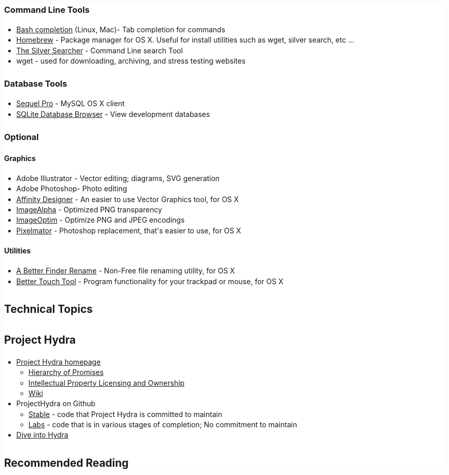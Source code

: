 ### Command Line Tools

* [Bash completion](https://github.com/scop/bash-completion) (Linux, Mac)- Tab completion for commands
* [Homebrew](http://brew.sh) - Package manager for OS X. Useful for install utilities such as wget, silver search, etc ...
* [The Silver Searcher](https://github.com/ggreer/the_silver_searcher) - Command Line search Tool
* wget - used for downloading, archiving, and stress testing websites

### Database Tools
* [Sequel Pro](http://www.sequelpro.com/) - MySQL OS X client
* [SQLite Database Browser](http://sqlitebrowser.org/) - View development databases

### Optional

#### Graphics

* Adobe Illustrator - Vector editing; diagrams, SVG generation
* Adobe Photoshop- Photo editing
* [Affinity Designer](https://affinity.serif.com/en-us/designer/) - An easier to use Vector Graphics tool, for OS X
* [ImageAlpha](https://pngmini.com/) - Optimized PNG transparency
* [ImageOptim](https://imageoptim.com/) - Optimize PNG and JPEG encodings
* [Pixelmator](http://www.pixelmator.com/mac/) - Photoshop replacement, that's easier to use, for OS X

#### Utilities

* [A Better Finder Rename](http://www.publicspace.net/ABetterFinderRename/) - Non-Free file renaming utility, for OS X
* [Better Touch Tool](https://www.boastr.net/) - Program functionality for your trackpad or mouse, for OS X

## Technical Topics

## Project Hydra

* [Project Hydra homepage](http://projecthydra.org/)
  - [Hierarchy of Promises](https://wiki.duraspace.org/display/hydra/Hydra+Stack+-+The+Hierarchy+of+Promises)
  - [Intellectual Property Licensing and Ownership](https://wiki.duraspace.org/display/hydra/Hydra+Project+Intellectual+Property+Licensing+and+Ownership)
  - [Wiki](https://wiki.duraspace.org/display/hydra/The+Hydra+Project)
* ProjectHydra on Github
  - [Stable](https://github.com/projecthydra) - code that Project Hydra is committed to maintain
  - [Labs](https://github.com/projecthydra-labs) - code that is in various stages of completion; No commitment to maintain
* [Dive into Hydra](https://github.com/projecthydra/hydra/wiki/Dive-into-Hydra)

## Recommended Reading
